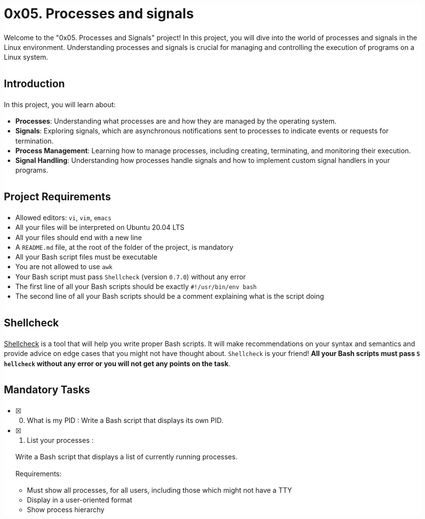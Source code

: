 
# 0x05. Processes and signals

Welcome to the "0x05. Processes and Signals" project! In this project, you will dive into the world of processes and signals in the Linux environment. Understanding processes and signals is crucial for managing and controlling the execution of programs on a Linux system.

## Introduction

In this project, you will learn about:

-   **Processes**: Understanding what processes are and how they are managed by the operating system.
-   **Signals**: Exploring signals, which are asynchronous notifications sent to processes to indicate events or requests for termination.
-   **Process Management**: Learning how to manage processes, including creating, terminating, and monitoring their execution.
-   **Signal Handling**: Understanding how processes handle signals and how to implement custom signal handlers in your programs.

## Project Requirements
-   Allowed editors:  `vi`,  `vim`,  `emacs`
-   All your files will be interpreted on Ubuntu 20.04 LTS
-   All your files should end with a new line
-   A  `README.md`  file, at the root of the folder of the project, is mandatory
-   All your Bash script files must be executable
-   You are not allowed to use  `awk`
-   Your Bash script must pass  `Shellcheck`  (version  `0.7.0`) without any error
-   The first line of all your Bash scripts should be exactly  `#!/usr/bin/env bash`
-   The second line of all your Bash scripts should be a comment explaining what is the script doing

## Shellcheck

[Shellcheck](https://intranet.alxswe.com/rltoken/joK6l_yEZ9N7T0GQ1RDjLA "Shellcheck")  is a tool that will help you write proper Bash scripts. It will make recommendations on your syntax and semantics and provide advice on edge cases that you might not have thought about.  `Shellcheck`  is your friend!  **All your Bash scripts must pass  `Shellcheck`  without any error or you will not get any points on the task**.

## Mandatory Tasks
- [x] 0. What is my PID : 
	Write a Bash script that displays its own PID.

- [x] 1. List your processes : 

	Write a Bash script that displays a list of currently running processes.

	Requirements:

	-   Must show all processes, for all users, including those which might not have a TTY
	-   Display in a user-oriented format
	-   Show process hierarchy
	
